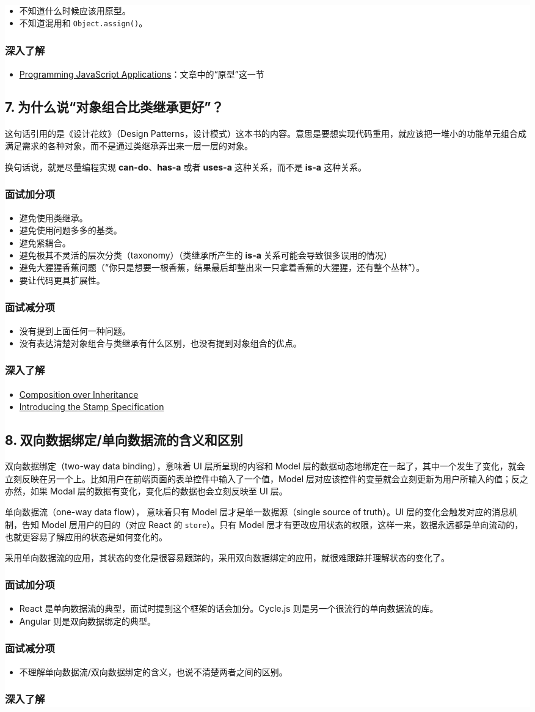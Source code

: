 - 不知道什么时候应该用原型。
- 不知道混用和 `Object.assign()`。

### 深入了解

- [Programming JavaScript Applications](http://chimera.labs.oreilly.com/books/1234000000262/ch03.html#chcsrdou100015eilvj6l9inj)：文章中的“原型”这一节

## 7. 为什么说“对象组合比类继承更好”？

这句话引用的是《设计花纹》（Design Patterns，设计模式）这本书的内容。意思是要想实现代码重用，就应该把一堆小的功能单元组合成满足需求的各种对象，而不是通过类继承弄出来一层一层的对象。

换句话说，就是尽量编程实现 **can-do**、**has-a** 或者 **uses-a** 这种关系，而不是 **is-a** 这种关系。

### 面试加分项

- 避免使用类继承。
- 避免使用问题多多的基类。
- 避免紧耦合。
- 避免极其不灵活的层次分类（taxonomy）（类继承所产生的 **is-a** 关系可能会导致很多误用的情况）
- 避免大猩猩香蕉问题（“你只是想要一根香蕉，结果最后却整出来一只拿着香蕉的大猩猩，还有整个丛林”）。
- 要让代码更具扩展性。

### 面试减分项

- 没有提到上面任何一种问题。
- 没有表达清楚对象组合与类继承有什么区别，也没有提到对象组合的优点。

### 深入了解

- [Composition over Inheritance](https://youtu.be/wfMtDGfHWpA)
- [Introducing the Stamp Specification](https://medium.com/p/77f8911c2fee)

## 8. 双向数据绑定/单向数据流的含义和区别

双向数据绑定（two-way data binding），意味着 UI 层所呈现的内容和 Model 层的数据动态地绑定在一起了，其中一个发生了变化，就会立刻反映在另一个上。比如用户在前端页面的表单控件中输入了一个值，Model 层对应该控件的变量就会立刻更新为用户所输入的值；反之亦然，如果 Modal 层的数据有变化，变化后的数据也会立刻反映至 UI 层。

单向数据流（one-way data flow）， 意味着只有 Model 层才是单一数据源（single source of truth）。UI 层的变化会触发对应的消息机制，告知 Model 层用户的目的（对应 React 的 `store`）。只有 Model 层才有更改应用状态的权限，这样一来，数据永远都是单向流动的，也就更容易了解应用的状态是如何变化的。

采用单向数据流的应用，其状态的变化是很容易跟踪的，采用双向数据绑定的应用，就很难跟踪并理解状态的变化了。

### 面试加分项

- React 是单向数据流的典型，面试时提到这个框架的话会加分。Cycle.js 则是另一个很流行的单向数据流的库。
- Angular 则是双向数据绑定的典型。

### 面试减分项

- 不理解单向数据流/双向数据绑定的含义，也说不清楚两者之间的区别。

### 深入了解

